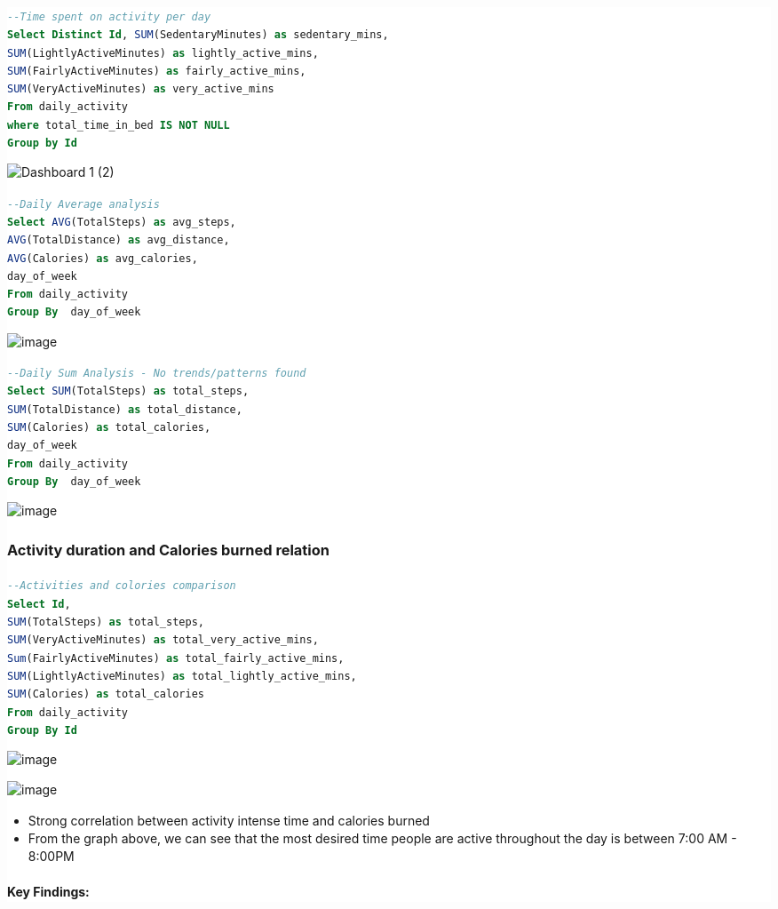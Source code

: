 ```SQL
--Time spent on activity per day
Select Distinct Id, SUM(SedentaryMinutes) as sedentary_mins,
SUM(LightlyActiveMinutes) as lightly_active_mins,
SUM(FairlyActiveMinutes) as fairly_active_mins, 
SUM(VeryActiveMinutes) as very_active_mins
From daily_activity
where total_time_in_bed IS NOT NULL
Group by Id
```

![Dashboard 1 (2)](https://user-images.githubusercontent.com/96917306/156193153-24d0a864-da4b-44f1-9d4e-02b389650d3d.png)

```SQL
--Daily Average analysis
Select AVG(TotalSteps) as avg_steps,
AVG(TotalDistance) as avg_distance,
AVG(Calories) as avg_calories,
day_of_week
From daily_activity
Group By  day_of_week
```
![image](https://user-images.githubusercontent.com/96917306/156217384-e82a3211-dfe4-41bf-9e0f-5028cd991152.png)
```SQL
--Daily Sum Analysis - No trends/patterns found
Select SUM(TotalSteps) as total_steps,
SUM(TotalDistance) as total_distance,
SUM(Calories) as total_calories,
day_of_week
From daily_activity
Group By  day_of_week
```
![image](https://user-images.githubusercontent.com/96917306/156217758-ed709107-1330-4abb-83a7-d817050d2afc.png)

### Activity duration and Calories burned relation
```SQL
--Activities and colories comparison
Select Id,
SUM(TotalSteps) as total_steps,
SUM(VeryActiveMinutes) as total_very_active_mins,
Sum(FairlyActiveMinutes) as total_fairly_active_mins,
SUM(LightlyActiveMinutes) as total_lightly_active_mins,
SUM(Calories) as total_calories
From daily_activity
Group By Id
```
![image](https://user-images.githubusercontent.com/96917306/156218718-1e41bf61-fc99-4ff4-965e-ae6e28c216fa.png)

![image](https://github.com/sayantanbagchi/Bellabeat-Case-Study/blob/3d1ea386e66a4961c7a9ef5fec7b9349c5a90932/Visualizations/Fitbit%20dashboard.png)


* Strong correlation between activity intense time and calories burned
* From the graph above, we can see that the most desired time people are active throughout the day is between 7:00 AM - 8:00PM
#### Key Findings:
